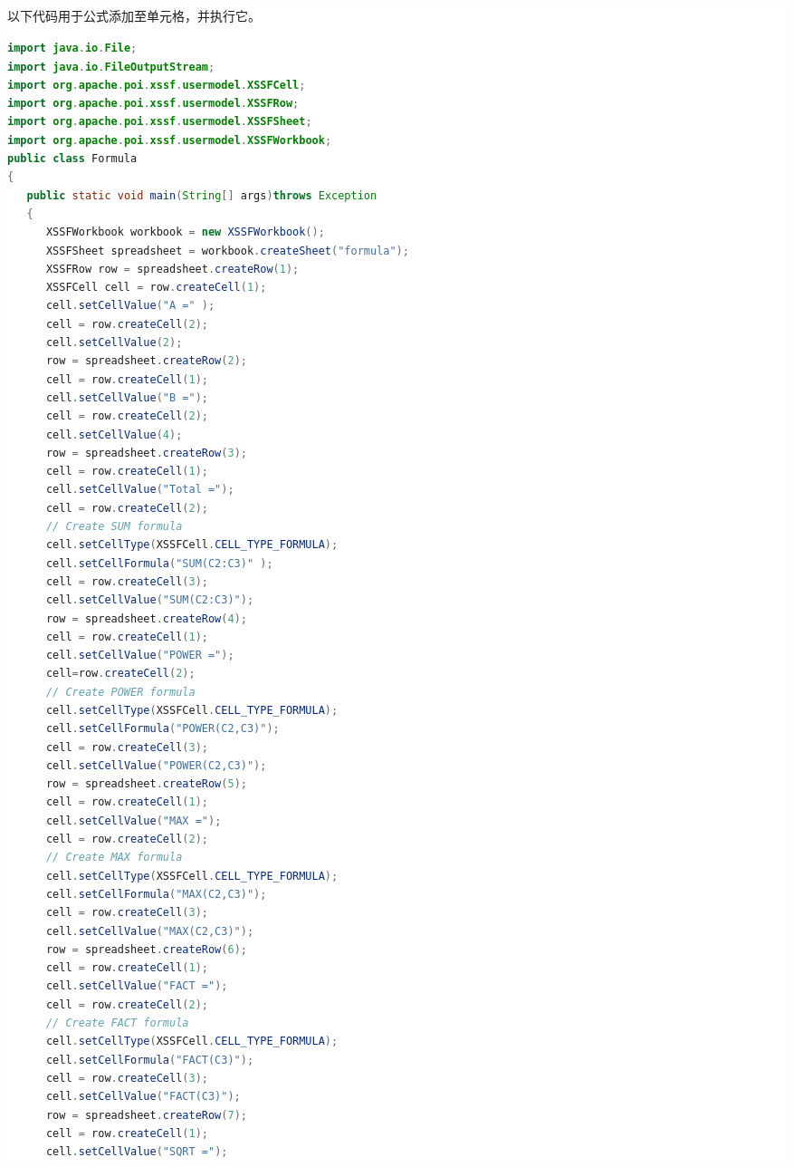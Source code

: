 以下代码用于公式添加至单元格，并执行它。

```java
import java.io.File;
import java.io.FileOutputStream;
import org.apache.poi.xssf.usermodel.XSSFCell;
import org.apache.poi.xssf.usermodel.XSSFRow;
import org.apache.poi.xssf.usermodel.XSSFSheet;
import org.apache.poi.xssf.usermodel.XSSFWorkbook;
public class Formula 
{
   public static void main(String[] args)throws Exception 
   {
      XSSFWorkbook workbook = new XSSFWorkbook(); 
      XSSFSheet spreadsheet = workbook.createSheet("formula");
      XSSFRow row = spreadsheet.createRow(1);
      XSSFCell cell = row.createCell(1);
      cell.setCellValue("A =" );
      cell = row.createCell(2);
      cell.setCellValue(2);
      row = spreadsheet.createRow(2);
      cell = row.createCell(1);
      cell.setCellValue("B =");
      cell = row.createCell(2);
      cell.setCellValue(4);
      row = spreadsheet.createRow(3);
      cell = row.createCell(1);
      cell.setCellValue("Total =");
      cell = row.createCell(2);
      // Create SUM formula
      cell.setCellType(XSSFCell.CELL_TYPE_FORMULA);
      cell.setCellFormula("SUM(C2:C3)" );
      cell = row.createCell(3);
      cell.setCellValue("SUM(C2:C3)");
      row = spreadsheet.createRow(4);
      cell = row.createCell(1);
      cell.setCellValue("POWER =");
      cell=row.createCell(2);
      // Create POWER formula
      cell.setCellType(XSSFCell.CELL_TYPE_FORMULA);
      cell.setCellFormula("POWER(C2,C3)");
      cell = row.createCell(3);
      cell.setCellValue("POWER(C2,C3)");
      row = spreadsheet.createRow(5);
      cell = row.createCell(1);
      cell.setCellValue("MAX =");
      cell = row.createCell(2);
      // Create MAX formula
      cell.setCellType(XSSFCell.CELL_TYPE_FORMULA);
      cell.setCellFormula("MAX(C2,C3)");
      cell = row.createCell(3);
      cell.setCellValue("MAX(C2,C3)");
      row = spreadsheet.createRow(6);
      cell = row.createCell(1);
      cell.setCellValue("FACT =");
      cell = row.createCell(2);
      // Create FACT formula
      cell.setCellType(XSSFCell.CELL_TYPE_FORMULA);
      cell.setCellFormula("FACT(C3)");
      cell = row.createCell(3);
      cell.setCellValue("FACT(C3)");
      row = spreadsheet.createRow(7);
      cell = row.createCell(1);
      cell.setCellValue("SQRT =");
```